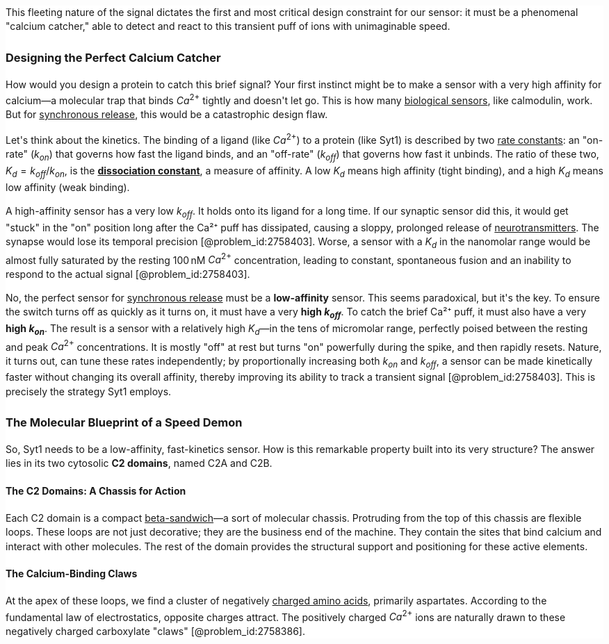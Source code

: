 This fleeting nature of the signal dictates the first and most critical design constraint for our sensor: it must be a phenomenal "calcium catcher," able to detect and react to this transient puff of ions with unimaginable speed.

### Designing the Perfect Calcium Catcher

How would you design a protein to catch this brief signal? Your first instinct might be to make a sensor with a very high affinity for calcium—a molecular trap that binds $Ca^{2+}$ tightly and doesn't let go. This is how many [biological sensors](@article_id:157165), like calmodulin, work. But for [synchronous release](@article_id:164401), this would be a catastrophic design flaw.

Let's think about the kinetics. The binding of a ligand (like $Ca^{2+}$) to a protein (like Syt1) is described by two [rate constants](@article_id:195705): an "on-rate" ($k_{on}$) that governs how fast the ligand binds, and an "off-rate" ($k_{off}$) that governs how fast it unbinds. The ratio of these two, $K_d = k_{off}/k_{on}$, is the **[dissociation constant](@article_id:265243)**, a measure of affinity. A low $K_d$ means high affinity (tight binding), and a high $K_d$ means low affinity (weak binding).

A high-affinity sensor has a very low $k_{off}$. It holds onto its ligand for a long time. If our synaptic sensor did this, it would get "stuck" in the "on" position long after the Ca²⁺ puff has dissipated, causing a sloppy, prolonged release of [neurotransmitters](@article_id:156019). The synapse would lose its temporal precision [@problem_id:2758403]. Worse, a sensor with a $K_d$ in the nanomolar range would be almost fully saturated by the resting $100\,\mathrm{nM}$ $Ca^{2+}$ concentration, leading to constant, spontaneous fusion and an inability to respond to the actual signal [@problem_id:2758403].

No, the perfect sensor for [synchronous release](@article_id:164401) must be a **low-affinity** sensor. This seems paradoxical, but it's the key. To ensure the switch turns off as quickly as it turns on, it must have a very **high $k_{off}$**. To catch the brief Ca²⁺ puff, it must also have a very **high $k_{on}$**. The result is a sensor with a relatively high $K_d$—in the tens of micromolar range, perfectly poised between the resting and peak $Ca^{2+}$ concentrations. It is mostly "off" at rest but turns "on" powerfully during the spike, and then rapidly resets. Nature, it turns out, can tune these rates independently; by proportionally increasing both $k_{on}$ and $k_{off}$, a sensor can be made kinetically faster without changing its overall affinity, thereby improving its ability to track a transient signal [@problem_id:2758403]. This is precisely the strategy Syt1 employs.

### The Molecular Blueprint of a Speed Demon

So, Syt1 needs to be a low-affinity, fast-kinetics sensor. How is this remarkable property built into its very structure? The answer lies in its two cytosolic **C2 domains**, named C2A and C2B.

#### The C2 Domains: A Chassis for Action

Each C2 domain is a compact [beta-sandwich](@article_id:187662)—a sort of molecular chassis. Protruding from the top of this chassis are flexible loops. These loops are not just decorative; they are the business end of the machine. They contain the sites that bind calcium and interact with other molecules. The rest of the domain provides the structural support and positioning for these active elements.

#### The Calcium-Binding Claws

At the apex of these loops, we find a cluster of negatively [charged amino acids](@article_id:173253), primarily aspartates. According to the fundamental law of electrostatics, opposite charges attract. The positively charged $Ca^{2+}$ ions are naturally drawn to these negatively charged carboxylate "claws" [@problem_id:2758386].
